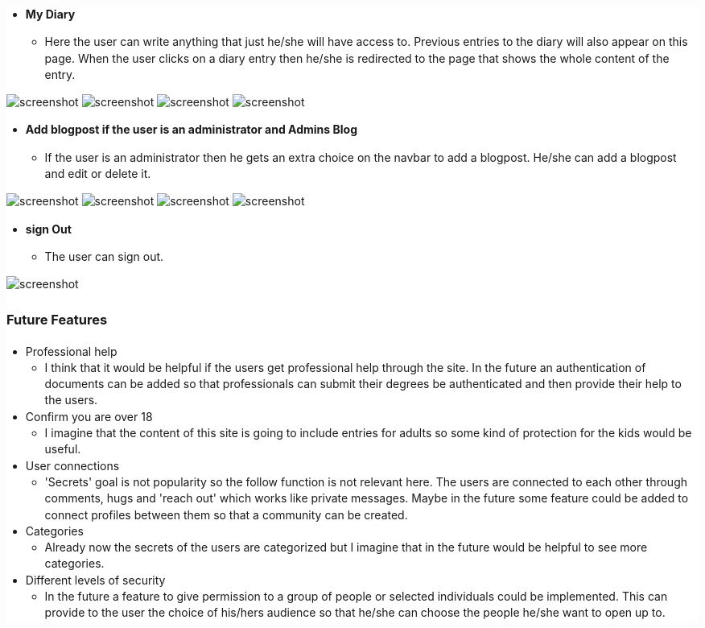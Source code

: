 - **My Diary**

    - Here the user can write anything that just he/she will have access to. Previous entries to the diary will also appear on this page. When the user clicks on a diary entry then he/she is redirected to the page that shows the whole content of the entry.

![screenshot](documentation/features/featurediary.png)
![screenshot](documentation/features/featurediaryform.png)
![screenshot](documentation/features/featurediarylist.png)
![screenshot](documentation/features/featurediaryentry.png)

- **Add blogpost if the user is an administrator and Admins Blog**

    - If the user is an administrator then he gets an extra choice on the navbar to add a blogpost. He/she can add a blogpost and edit or delete it.

![screenshot](documentation/features/featureblogform.png)
![screenshot](documentation/features/featurblogposts.png)
![screenshot](documentation/features/featurblogeditdelete.png)
![screenshot](documentation/features/featurblogeditform.png)

- **sign Out**

    - The user can sign out.

![screenshot](documentation/features/featureblogform.png)


### Future Features

- Professional help
    - I think that it would be helpful if the users get professional help through the site. In the future an authentication of documents can be added so that professionals can submit their degrees be authenticated and then provide their help to the users.
- Confirm you are over 18
    - I imagine that the content of this site is going to include entries for adults so some kind of protection for the kids would be useful.
- User connections
    - 'Secrets' goal is not popularity so the follow function is not relevant here. The users are connected to each other through comments, hugs and 'reach out' which works like private messages. Maybe in the future some feature could be added to connect profiles between them so that a community can be created.
- Categories
    - Already now the secrets of the users are categorized but I imagine that in the future would be helpful to see more categories.
- Different levels of security
    - In the future a feature to give permission to a group of people or selected individuals could be implemented. This can provide to the user the choice of his/hers audience so that he/she can choose the people he/she want to open up to.
